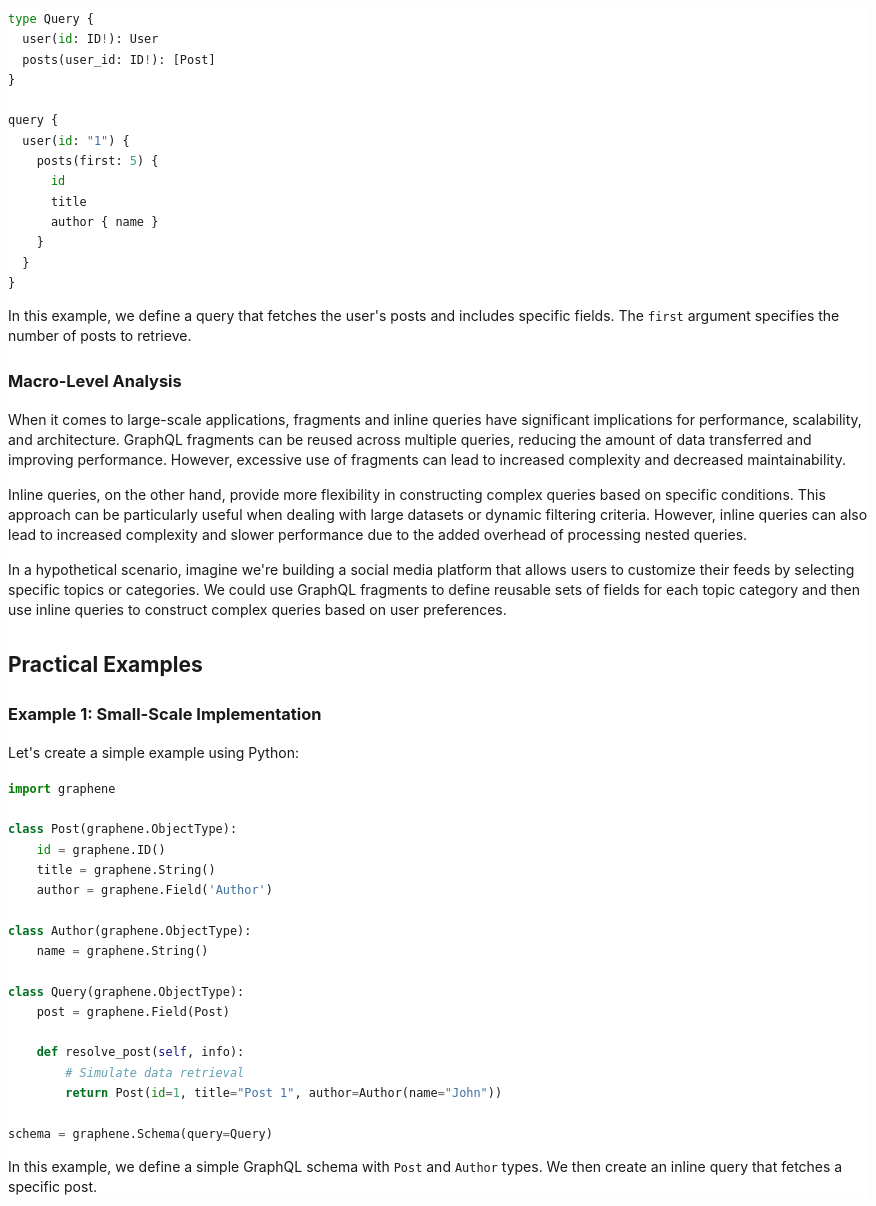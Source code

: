 ```python
type Query {
  user(id: ID!): User
  posts(user_id: ID!): [Post]
}

query {
  user(id: "1") {
    posts(first: 5) {
      id
      title
      author { name }
    }
  }
}
```
In this example, we define a query that fetches the user's posts and includes specific fields. The `first` argument specifies the number of posts to retrieve.

### Macro-Level Analysis

When it comes to large-scale applications, fragments and inline queries have significant implications for performance, scalability, and architecture. GraphQL fragments can be reused across multiple queries, reducing the amount of data transferred and improving performance. However, excessive use of fragments can lead to increased complexity and decreased maintainability.

Inline queries, on the other hand, provide more flexibility in constructing complex queries based on specific conditions. This approach can be particularly useful when dealing with large datasets or dynamic filtering criteria. However, inline queries can also lead to increased complexity and slower performance due to the added overhead of processing nested queries.

In a hypothetical scenario, imagine we're building a social media platform that allows users to customize their feeds by selecting specific topics or categories. We could use GraphQL fragments to define reusable sets of fields for each topic category and then use inline queries to construct complex queries based on user preferences.

## Practical Examples

### Example 1: Small-Scale Implementation

Let's create a simple example using Python:
```python
import graphene

class Post(graphene.ObjectType):
    id = graphene.ID()
    title = graphene.String()
    author = graphene.Field('Author')

class Author(graphene.ObjectType):
    name = graphene.String()

class Query(graphene.ObjectType):
    post = graphene.Field(Post)

    def resolve_post(self, info):
        # Simulate data retrieval
        return Post(id=1, title="Post 1", author=Author(name="John"))

schema = graphene.Schema(query=Query)
```
In this example, we define a simple GraphQL schema with `Post` and `Author` types. We then create an inline query that fetches a specific post.
